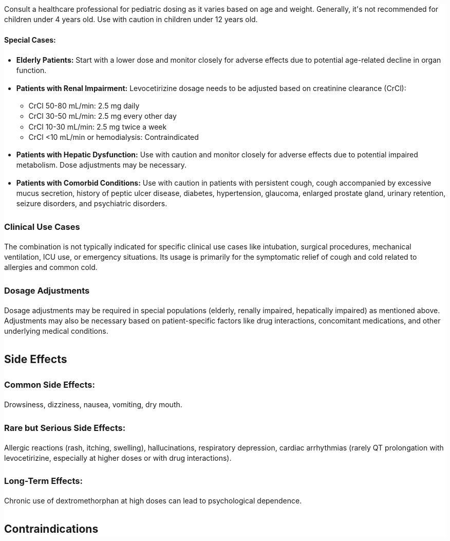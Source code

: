 Consult a healthcare professional for pediatric dosing as it varies based on age and weight. Generally, it's not recommended for children under 4 years old. Use with caution in children under 12 years old.


#### **Special Cases:**

* **Elderly Patients:**  Start with a lower dose and monitor closely for adverse effects due to potential age-related decline in organ function.

* **Patients with Renal Impairment:** Levocetirizine dosage needs to be adjusted based on creatinine clearance (CrCl):
    * CrCl 50-80 mL/min: 2.5 mg daily
    * CrCl 30-50 mL/min: 2.5 mg every other day
    * CrCl 10-30 mL/min: 2.5 mg twice a week
    * CrCl <10 mL/min or hemodialysis: Contraindicated

* **Patients with Hepatic Dysfunction:** Use with caution and monitor closely for adverse effects due to potential impaired metabolism. Dose adjustments may be necessary.

* **Patients with Comorbid Conditions:**  Use with caution in patients with persistent cough, cough accompanied by excessive mucus secretion, history of peptic ulcer disease, diabetes, hypertension, glaucoma, enlarged prostate gland, urinary retention, seizure disorders, and psychiatric disorders.



### **Clinical Use Cases**

The combination is not typically indicated for specific clinical use cases like intubation, surgical procedures, mechanical ventilation, ICU use, or emergency situations. Its usage is primarily for the symptomatic relief of cough and cold related to allergies and common cold.


### **Dosage Adjustments**

Dosage adjustments may be required in special populations (elderly, renally impaired, hepatically impaired) as mentioned above.  Adjustments may also be necessary based on patient-specific factors like drug interactions, concomitant medications, and other underlying medical conditions.



## **Side Effects**

### **Common Side Effects:**
Drowsiness, dizziness, nausea, vomiting, dry mouth.

### **Rare but Serious Side Effects:**
Allergic reactions (rash, itching, swelling), hallucinations, respiratory depression, cardiac arrhythmias (rarely QT prolongation with levocetirizine, especially at higher doses or with drug interactions).

### **Long-Term Effects:**
Chronic use of dextromethorphan at high doses can lead to psychological dependence.


## **Contraindications**
